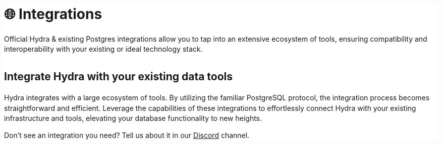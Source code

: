 # 🌐 Integrations

Official Hydra & existing Postgres integrations allow you to tap into an extensive ecosystem of tools, ensuring compatibility and interoperability with your existing or ideal technology stack.

## Integrate Hydra with your existing data tools

Hydra integrates with a large ecosystem of tools. By utilizing the familiar PostgreSQL protocol, the integration process becomes straightforward and efficient. Leverage the capabilities of these integrations to effortlessly connect Hydra with your existing infrastructure and tools, elevating your database functionality to new heights.

Don’t see an integration you need? Tell us about it in our [Discord](https://discord.gg/TgrARpbfJT) channel.
